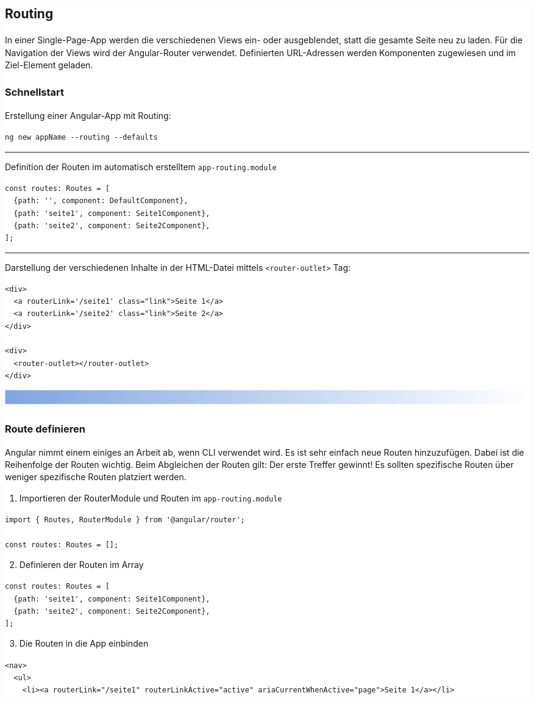 ## Routing ##

In einer Single-Page-App werden die verschiedenen Views ein- oder ausgeblendet,
statt die gesamte Seite neu zu laden. Für die Navigation der Views wird der Angular-Router
verwendet. Definierten URL-Adressen werden Komponenten zugewiesen und im Ziel-Element geladen.

### Schnellstart ###

Erstellung einer Angular-App mit Routing:
```
ng new appName --routing --defaults
```

---

Definition der Routen im automatisch erstelltem `app-routing.module` 
```
const routes: Routes = [
  {path: '', component: DefaultComponent},
  {path: 'seite1', component: Seite1Component},
  {path: 'seite2', component: Seite2Component},
];
```

---

Darstellung der verschiedenen Inhalte in der HTML-Datei mittels `<router-outlet>` Tag:
```
<div>
  <a routerLink='/seite1' class="link">Seite 1</a>
  <a routerLink='/seite2' class="link">Seite 2</a>
</div>

<div>
  <router-outlet></router-outlet>
</div>
```

<img src="./images/blaueLine.png" alt="Trennlinie">

### Route definieren ###

Angular nimmt einem einiges an Arbeit ab, wenn CLI verwendet wird. 
Es ist sehr einfach neue Routen hinzuzufügen. Dabei ist die Reihenfolge der Routen wichtig.
Beim Abgleichen der Routen gilt: Der erste Treffer gewinnt!
Es sollten spezifische Routen über weniger spezifische Routen platziert werden. 

1. Importieren der RouterModule und Routen im `app-routing.module` 
```
import { Routes, RouterModule } from '@angular/router';

const routes: Routes = []; 
```
2. Definieren der Routen im Array
```
const routes: Routes = [
  {path: 'seite1', component: Seite1Component},
  {path: 'seite2', component: Seite2Component},
];
```
3. Die Routen in die App einbinden
```
<nav>
  <ul>
    <li><a routerLink="/seite1" routerLinkActive="active" ariaCurrentWhenActive="page">Seite 1</a></li>
```